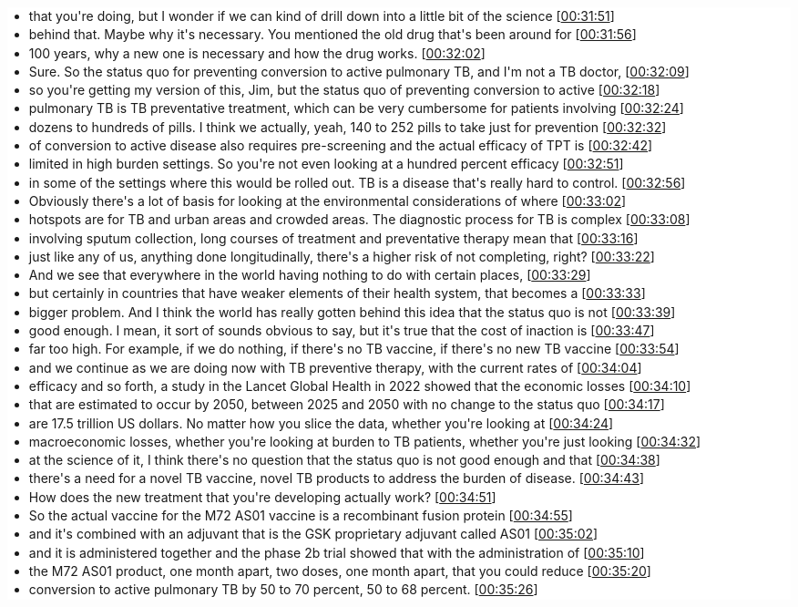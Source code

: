 *  that you're doing, but I wonder if we can kind of drill down into a little bit of the science [[00:31:51](https://www.youtube.com/watch?v=8KC2ABPy9mU&t=1911.64s)]
*  behind that. Maybe why it's necessary. You mentioned the old drug that's been around for [[00:31:56](https://www.youtube.com/watch?v=8KC2ABPy9mU&t=1916.8400000000001s)]
*  100 years, why a new one is necessary and how the drug works. [[00:32:02](https://www.youtube.com/watch?v=8KC2ABPy9mU&t=1922.76s)]
*  Sure. So the status quo for preventing conversion to active pulmonary TB, and I'm not a TB doctor, [[00:32:09](https://www.youtube.com/watch?v=8KC2ABPy9mU&t=1929.48s)]
*  so you're getting my version of this, Jim, but the status quo of preventing conversion to active [[00:32:18](https://www.youtube.com/watch?v=8KC2ABPy9mU&t=1938.68s)]
*  pulmonary TB is TB preventative treatment, which can be very cumbersome for patients involving [[00:32:24](https://www.youtube.com/watch?v=8KC2ABPy9mU&t=1944.84s)]
*  dozens to hundreds of pills. I think we actually, yeah, 140 to 252 pills to take just for prevention [[00:32:32](https://www.youtube.com/watch?v=8KC2ABPy9mU&t=1952.92s)]
*  of conversion to active disease also requires pre-screening and the actual efficacy of TPT is [[00:32:42](https://www.youtube.com/watch?v=8KC2ABPy9mU&t=1962.84s)]
*  limited in high burden settings. So you're not even looking at a hundred percent efficacy [[00:32:51](https://www.youtube.com/watch?v=8KC2ABPy9mU&t=1971.72s)]
*  in some of the settings where this would be rolled out. TB is a disease that's really hard to control. [[00:32:56](https://www.youtube.com/watch?v=8KC2ABPy9mU&t=1976.76s)]
*  Obviously there's a lot of basis for looking at the environmental considerations of where [[00:33:02](https://www.youtube.com/watch?v=8KC2ABPy9mU&t=1982.4399999999998s)]
*  hotspots are for TB and urban areas and crowded areas. The diagnostic process for TB is complex [[00:33:08](https://www.youtube.com/watch?v=8KC2ABPy9mU&t=1988.9199999999998s)]
*  involving sputum collection, long courses of treatment and preventative therapy mean that [[00:33:16](https://www.youtube.com/watch?v=8KC2ABPy9mU&t=1996.6799999999998s)]
*  just like any of us, anything done longitudinally, there's a higher risk of not completing, right? [[00:33:22](https://www.youtube.com/watch?v=8KC2ABPy9mU&t=2002.84s)]
*  And we see that everywhere in the world having nothing to do with certain places, [[00:33:29](https://www.youtube.com/watch?v=8KC2ABPy9mU&t=2009.48s)]
*  but certainly in countries that have weaker elements of their health system, that becomes a [[00:33:33](https://www.youtube.com/watch?v=8KC2ABPy9mU&t=2013.72s)]
*  bigger problem. And I think the world has really gotten behind this idea that the status quo is not [[00:33:39](https://www.youtube.com/watch?v=8KC2ABPy9mU&t=2019.32s)]
*  good enough. I mean, it sort of sounds obvious to say, but it's true that the cost of inaction is [[00:33:47](https://www.youtube.com/watch?v=8KC2ABPy9mU&t=2027.24s)]
*  far too high. For example, if we do nothing, if there's no TB vaccine, if there's no new TB vaccine [[00:33:54](https://www.youtube.com/watch?v=8KC2ABPy9mU&t=2034.92s)]
*  and we continue as we are doing now with TB preventive therapy, with the current rates of [[00:34:04](https://www.youtube.com/watch?v=8KC2ABPy9mU&t=2044.2s)]
*  efficacy and so forth, a study in the Lancet Global Health in 2022 showed that the economic losses [[00:34:10](https://www.youtube.com/watch?v=8KC2ABPy9mU&t=2050.04s)]
*  that are estimated to occur by 2050, between 2025 and 2050 with no change to the status quo [[00:34:17](https://www.youtube.com/watch?v=8KC2ABPy9mU&t=2057.2400000000002s)]
*  are 17.5 trillion US dollars. No matter how you slice the data, whether you're looking at [[00:34:24](https://www.youtube.com/watch?v=8KC2ABPy9mU&t=2064.12s)]
*  macroeconomic losses, whether you're looking at burden to TB patients, whether you're just looking [[00:34:32](https://www.youtube.com/watch?v=8KC2ABPy9mU&t=2072.04s)]
*  at the science of it, I think there's no question that the status quo is not good enough and that [[00:34:38](https://www.youtube.com/watch?v=8KC2ABPy9mU&t=2078.04s)]
*  there's a need for a novel TB vaccine, novel TB products to address the burden of disease. [[00:34:43](https://www.youtube.com/watch?v=8KC2ABPy9mU&t=2083.88s)]
*  How does the new treatment that you're developing actually work? [[00:34:51](https://www.youtube.com/watch?v=8KC2ABPy9mU&t=2091.64s)]
*  So the actual vaccine for the M72 AS01 vaccine is a recombinant fusion protein [[00:34:55](https://www.youtube.com/watch?v=8KC2ABPy9mU&t=2095.7999999999997s)]
*  and it's combined with an adjuvant that is the GSK proprietary adjuvant called AS01 [[00:35:02](https://www.youtube.com/watch?v=8KC2ABPy9mU&t=2102.7599999999998s)]
*  and it is administered together and the phase 2b trial showed that with the administration of [[00:35:10](https://www.youtube.com/watch?v=8KC2ABPy9mU&t=2110.04s)]
*  the M72 AS01 product, one month apart, two doses, one month apart, that you could reduce [[00:35:20](https://www.youtube.com/watch?v=8KC2ABPy9mU&t=2120.1200000000003s)]
*  conversion to active pulmonary TB by 50 to 70 percent, 50 to 68 percent. [[00:35:26](https://www.youtube.com/watch?v=8KC2ABPy9mU&t=2126.28s)]